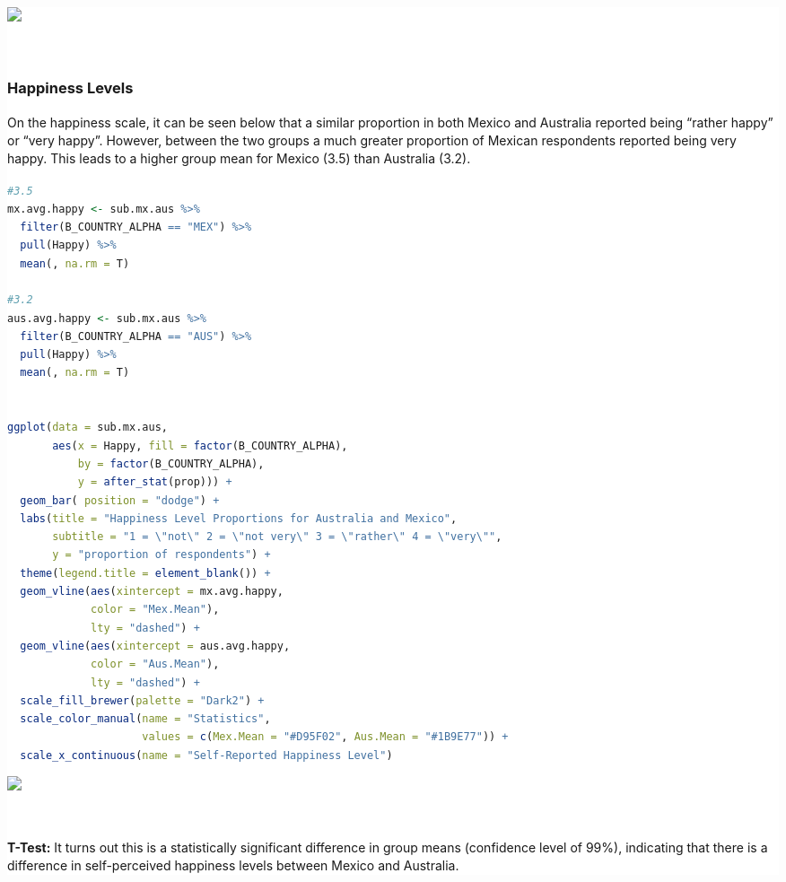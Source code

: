 ![]({{site.url}}/assets/img/income-levels-1.png)

<br>

### Happiness Levels

On the happiness scale, it can be seen below that a similar proportion
in both Mexico and Australia reported being “rather happy” or “very
happy”. However, between the two groups a much greater proportion of
Mexican respondents reported being very happy. This leads to a higher
group mean for Mexico (3.5) than Australia (3.2).

``` r
#3.5
mx.avg.happy <- sub.mx.aus %>% 
  filter(B_COUNTRY_ALPHA == "MEX") %>% 
  pull(Happy) %>% 
  mean(, na.rm = T)

#3.2
aus.avg.happy <- sub.mx.aus %>% 
  filter(B_COUNTRY_ALPHA == "AUS") %>% 
  pull(Happy) %>% 
  mean(, na.rm = T)


ggplot(data = sub.mx.aus, 
       aes(x = Happy, fill = factor(B_COUNTRY_ALPHA), 
           by = factor(B_COUNTRY_ALPHA),
           y = after_stat(prop))) + 
  geom_bar( position = "dodge") +
  labs(title = "Happiness Level Proportions for Australia and Mexico",
       subtitle = "1 = \"not\" 2 = \"not very\" 3 = \"rather\" 4 = \"very\"",
       y = "proportion of respondents") +
  theme(legend.title = element_blank()) +
  geom_vline(aes(xintercept = mx.avg.happy,
             color = "Mex.Mean"),
             lty = "dashed") +
  geom_vline(aes(xintercept = aus.avg.happy,
             color = "Aus.Mean"),
             lty = "dashed") +
  scale_fill_brewer(palette = "Dark2") +
  scale_color_manual(name = "Statistics", 
                     values = c(Mex.Mean = "#D95F02", Aus.Mean = "#1B9E77")) +
  scale_x_continuous(name = "Self-Reported Happiness Level")
```

![]({{site.url}}/assets/img/happiness-levels-1.png)

<br>

**T-Test:** It turns out this is a statistically significant difference
in group means (confidence level of 99%), indicating that there is a
difference in self-perceived happiness levels between Mexico and
Australia.
